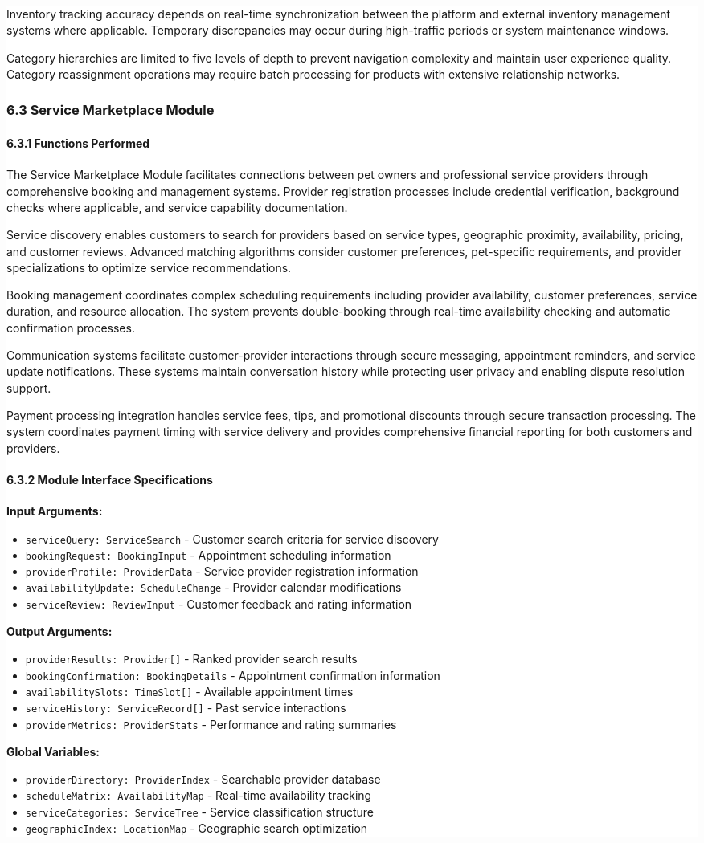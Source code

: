 Inventory tracking accuracy depends on real-time synchronization between the platform and external inventory management systems where applicable. Temporary discrepancies may occur during high-traffic periods or system maintenance windows.

Category hierarchies are limited to five levels of depth to prevent navigation complexity and maintain user experience quality. Category reassignment operations may require batch processing for products with extensive relationship networks.

### 6.3 Service Marketplace Module

#### 6.3.1 Functions Performed

The Service Marketplace Module facilitates connections between pet owners and professional service providers through comprehensive booking and management systems. Provider registration processes include credential verification, background checks where applicable, and service capability documentation.

Service discovery enables customers to search for providers based on service types, geographic proximity, availability, pricing, and customer reviews. Advanced matching algorithms consider customer preferences, pet-specific requirements, and provider specializations to optimize service recommendations.

Booking management coordinates complex scheduling requirements including provider availability, customer preferences, service duration, and resource allocation. The system prevents double-booking through real-time availability checking and automatic confirmation processes.

Communication systems facilitate customer-provider interactions through secure messaging, appointment reminders, and service update notifications. These systems maintain conversation history while protecting user privacy and enabling dispute resolution support.

Payment processing integration handles service fees, tips, and promotional discounts through secure transaction processing. The system coordinates payment timing with service delivery and provides comprehensive financial reporting for both customers and providers.

#### 6.3.2 Module Interface Specifications

**Input Arguments:**
- `serviceQuery: ServiceSearch` - Customer search criteria for service discovery
- `bookingRequest: BookingInput` - Appointment scheduling information
- `providerProfile: ProviderData` - Service provider registration information
- `availabilityUpdate: ScheduleChange` - Provider calendar modifications
- `serviceReview: ReviewInput` - Customer feedback and rating information

**Output Arguments:**
- `providerResults: Provider[]` - Ranked provider search results
- `bookingConfirmation: BookingDetails` - Appointment confirmation information
- `availabilitySlots: TimeSlot[]` - Available appointment times
- `serviceHistory: ServiceRecord[]` - Past service interactions
- `providerMetrics: ProviderStats` - Performance and rating summaries

**Global Variables:**
- `providerDirectory: ProviderIndex` - Searchable provider database
- `scheduleMatrix: AvailabilityMap` - Real-time availability tracking
- `serviceCategories: ServiceTree` - Service classification structure
- `geographicIndex: LocationMap` - Geographic search optimization

